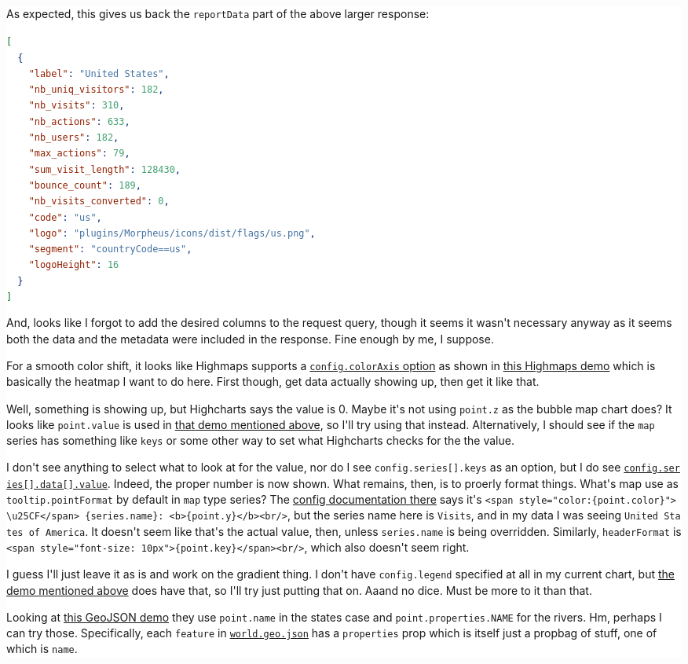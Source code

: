 As expected, this gives us back the `reportData` part of the above larger response:

```json
[
  {
    "label": "United States",
    "nb_uniq_visitors": 182,
    "nb_visits": 310,
    "nb_actions": 633,
    "nb_users": 182,
    "max_actions": 79,
    "sum_visit_length": 128430,
    "bounce_count": 189,
    "nb_visits_converted": 0,
    "code": "us",
    "logo": "plugins/Morpheus/icons/dist/flags/us.png",
    "segment": "countryCode==us",
    "logoHeight": 16
  }
]
```

And, looks like I forgot to add the desired columns to the request query, though it seems it wasn't necessary anyway as it seems both the data and the metadata were included in the response.  Fine enough by me, I suppose.

For a smooth color shift, it looks like Highmaps supports a [`config.colorAxis` option](https://api.highcharts.com/highmaps/colorAxis) as shown in [this Highmaps demo](https://www.highcharts.com/maps/demo/all-maps) which is basically the heatmap I want to do here.  First though, get data actually showing up, then get it like that.

Well, something is showing up, but Highcharts says the value is 0.  Maybe it's not using `point.z` as the bubble map chart does?  It looks like `point.value` is used in [that demo mentioned above](https://www.highcharts.com/maps/demo/all-maps), so I'll try using that instead.  Alternatively, I should see if the `map` series has something like `keys` or some other way to set what Highcharts checks for the the value.

I don't see anything to select what to look at for the value, nor do I see `config.series[].keys` as an option, but I do see [`config.series[].data[].value`](https://api.highcharts.com/highmaps/series.map.data.value).  Indeed, the proper number is now shown.  What remains, then, is to proerly format things.  What's map use as `tooltip.pointFormat` by default in `map` type series?  The [config documentation there](https://api.highcharts.com/highmaps/tooltip.pointFormat) says it's `<span style="color:{point.color}">\u25CF</span> {series.name}: <b>{point.y}</b><br/>`, but the series name here is `Visits`, and in my data I was seeing `United States of America`.  It doesn't seem like that's the actual value, then, unless `series.name` is being overridden.  Similarly, `headerFormat` is `<span style="font-size: 10px">{point.key}</span><br/>`, which also doesn't seem right.

I guess I'll just leave it as is and work on the gradient thing.  I don't have `config.legend` specified at all in my current chart, but [the demo mentioned above](https://www.highcharts.com/maps/demo/all-maps) does have that, so I'll try just putting that on.  Aaand no dice.  Must be more to it than that.

Looking at [this GeoJSON demo](https://www.highcharts.com/maps/demo/geojson-multiple-types) they use `point.name` in the states case and `point.properties.NAME` for the rivers.  Hm, perhaps I can try those.  Specifically, each `feature` in [`world.geo.json`](http://code.highcharts.com/mapdata/custom/world.geo.json) has a `properties` prop which is itself just a propbag of stuff, one of which is `name`.
